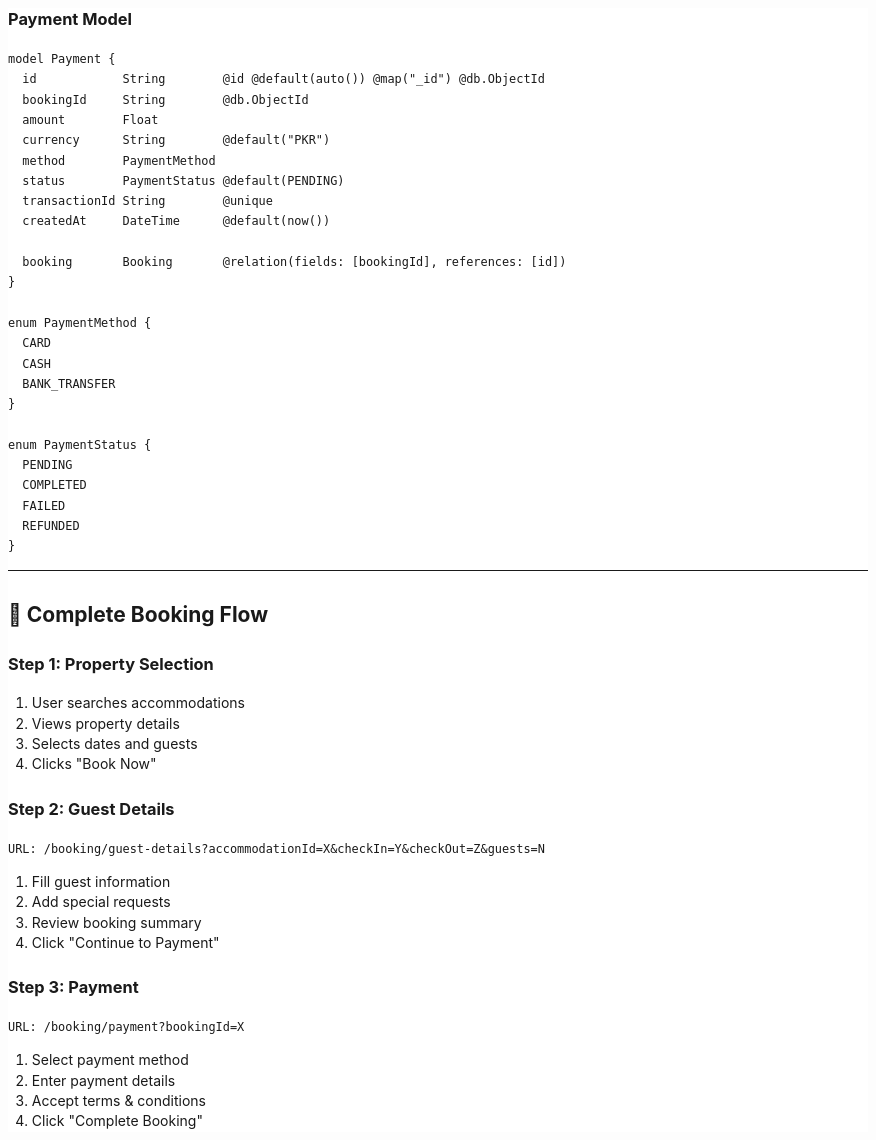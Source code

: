 ### **Payment Model**
```prisma
model Payment {
  id            String        @id @default(auto()) @map("_id") @db.ObjectId
  bookingId     String        @db.ObjectId
  amount        Float
  currency      String        @default("PKR")
  method        PaymentMethod
  status        PaymentStatus @default(PENDING)
  transactionId String        @unique
  createdAt     DateTime      @default(now())
  
  booking       Booking       @relation(fields: [bookingId], references: [id])
}

enum PaymentMethod {
  CARD
  CASH
  BANK_TRANSFER
}

enum PaymentStatus {
  PENDING
  COMPLETED
  FAILED
  REFUNDED
}
```

---

## 🚀 Complete Booking Flow

### **Step 1: Property Selection**
1. User searches accommodations
2. Views property details
3. Selects dates and guests
4. Clicks "Book Now"

### **Step 2: Guest Details**
```
URL: /booking/guest-details?accommodationId=X&checkIn=Y&checkOut=Z&guests=N
```
1. Fill guest information
2. Add special requests
3. Review booking summary
4. Click "Continue to Payment"

### **Step 3: Payment**
```
URL: /booking/payment?bookingId=X
```
1. Select payment method
2. Enter payment details
3. Accept terms & conditions
4. Click "Complete Booking"

